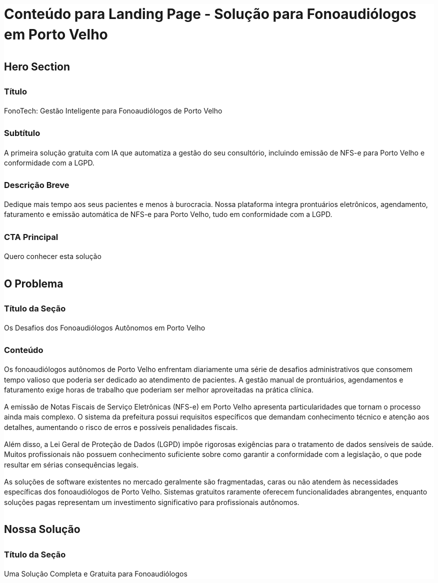 # Conteúdo para Landing Page - Solução para Fonoaudiólogos em Porto Velho

## Hero Section

### Título
FonoTech: Gestão Inteligente para Fonoaudiólogos de Porto Velho

### Subtítulo
A primeira solução gratuita com IA que automatiza a gestão do seu consultório, incluindo emissão de NFS-e para Porto Velho e conformidade com a LGPD.

### Descrição Breve
Dedique mais tempo aos seus pacientes e menos à burocracia. Nossa plataforma integra prontuários eletrônicos, agendamento, faturamento e emissão automática de NFS-e para Porto Velho, tudo em conformidade com a LGPD.

### CTA Principal
Quero conhecer esta solução

## O Problema

### Título da Seção
Os Desafios dos Fonoaudiólogos Autônomos em Porto Velho

### Conteúdo
Os fonoaudiólogos autônomos de Porto Velho enfrentam diariamente uma série de desafios administrativos que consomem tempo valioso que poderia ser dedicado ao atendimento de pacientes. A gestão manual de prontuários, agendamentos e faturamento exige horas de trabalho que poderiam ser melhor aproveitadas na prática clínica.

A emissão de Notas Fiscais de Serviço Eletrônicas (NFS-e) em Porto Velho apresenta particularidades que tornam o processo ainda mais complexo. O sistema da prefeitura possui requisitos específicos que demandam conhecimento técnico e atenção aos detalhes, aumentando o risco de erros e possíveis penalidades fiscais.

Além disso, a Lei Geral de Proteção de Dados (LGPD) impõe rigorosas exigências para o tratamento de dados sensíveis de saúde. Muitos profissionais não possuem conhecimento suficiente sobre como garantir a conformidade com a legislação, o que pode resultar em sérias consequências legais.

As soluções de software existentes no mercado geralmente são fragmentadas, caras ou não atendem às necessidades específicas dos fonoaudiólogos de Porto Velho. Sistemas gratuitos raramente oferecem funcionalidades abrangentes, enquanto soluções pagas representam um investimento significativo para profissionais autônomos.

## Nossa Solução

### Título da Seção
Uma Solução Completa e Gratuita para Fonoaudiólogos
